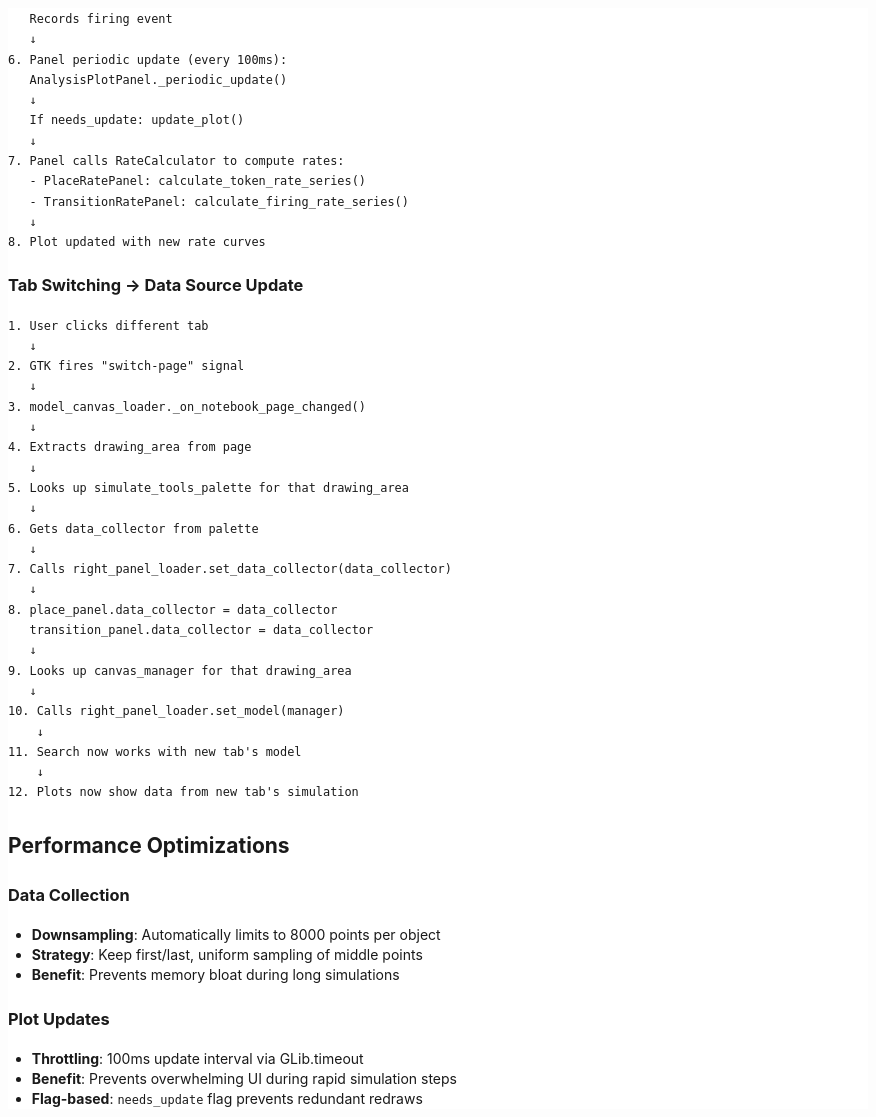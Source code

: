 ```
   Records firing event
   ↓
6. Panel periodic update (every 100ms):
   AnalysisPlotPanel._periodic_update()
   ↓
   If needs_update: update_plot()
   ↓
7. Panel calls RateCalculator to compute rates:
   - PlaceRatePanel: calculate_token_rate_series()
   - TransitionRatePanel: calculate_firing_rate_series()
   ↓
8. Plot updated with new rate curves
```

### Tab Switching → Data Source Update

```
1. User clicks different tab
   ↓
2. GTK fires "switch-page" signal
   ↓
3. model_canvas_loader._on_notebook_page_changed()
   ↓
4. Extracts drawing_area from page
   ↓
5. Looks up simulate_tools_palette for that drawing_area
   ↓
6. Gets data_collector from palette
   ↓
7. Calls right_panel_loader.set_data_collector(data_collector)
   ↓
8. place_panel.data_collector = data_collector
   transition_panel.data_collector = data_collector
   ↓
9. Looks up canvas_manager for that drawing_area
   ↓
10. Calls right_panel_loader.set_model(manager)
    ↓
11. Search now works with new tab's model
    ↓
12. Plots now show data from new tab's simulation
```

## Performance Optimizations

### Data Collection
- **Downsampling**: Automatically limits to 8000 points per object
- **Strategy**: Keep first/last, uniform sampling of middle points
- **Benefit**: Prevents memory bloat during long simulations

### Plot Updates
- **Throttling**: 100ms update interval via GLib.timeout
- **Benefit**: Prevents overwhelming UI during rapid simulation steps
- **Flag-based**: `needs_update` flag prevents redundant redraws
